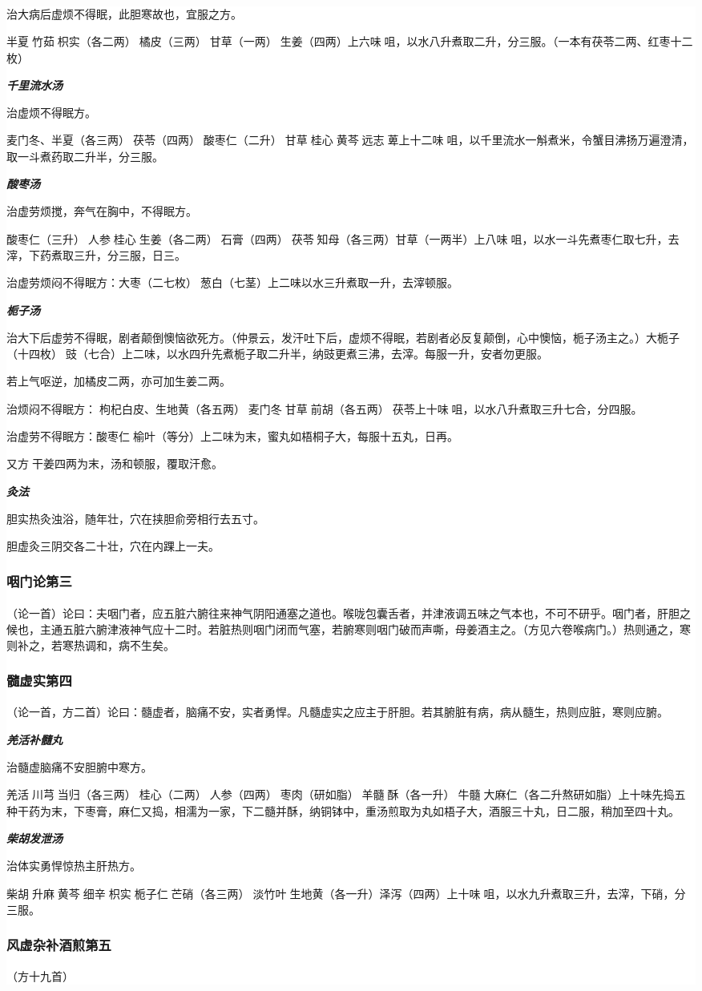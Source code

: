 治大病后虚烦不得眠，此胆寒故也，宜服之方。  

半夏 竹茹 枳实（各二两） 橘皮（三两） 甘草（一两） 生姜（四两）上六味 咀，以水八升煮取二升，分三服。（一本有茯苓二两、红枣十二枚）  

***千里流水汤***  

治虚烦不得眠方。  

麦门冬、半夏（各三两） 茯苓（四两） 酸枣仁（二升） 甘草 桂心 黄芩 远志 萆上十二味 咀，以千里流水一斛煮米，令蟹目沸扬万遍澄清，取一斗煮药取二升半，分三服。  

***酸枣汤***  

治虚劳烦搅，奔气在胸中，不得眠方。  

酸枣仁（三升） 人参 桂心 生姜（各二两） 石膏（四两） 茯苓 知母（各三两）甘草（一两半）上八味 咀，以水一斗先煮枣仁取七升，去滓，下药煮取三升，分三服，日三。  

治虚劳烦闷不得眠方：大枣（二七枚） 葱白（七茎）上二味以水三升煮取一升，去滓顿服。  

***栀子汤***  

治大下后虚劳不得眠，剧者颠倒懊恼欲死方。（仲景云，发汗吐下后，虚烦不得眠，若剧者必反复颠倒，心中懊恼，栀子汤主之。）大栀子（十四枚） 豉（七合）上二味，以水四升先煮栀子取二升半，纳豉更煮三沸，去滓。每服一升，安者勿更服。  

若上气呕逆，加橘皮二两，亦可加生姜二两。  

治烦闷不得眠方： 枸杞白皮、生地黄（各五两） 麦门冬 甘草 前胡（各五两） 茯苓上十味 咀，以水八升煮取三升七合，分四服。  

治虚劳不得眠方：酸枣仁 榆叶（等分）上二味为末，蜜丸如梧桐子大，每服十五丸，日再。  

又方 干姜四两为末，汤和顿服，覆取汗愈。  

***灸法***  

胆实热灸浊浴，随年壮，穴在挟胆俞旁相行去五寸。  

胆虚灸三阴交各二十壮，穴在内踝上一夫。  

### 咽门论第三  

（论一首）论曰：夫咽门者，应五脏六腑往来神气阴阳通塞之道也。喉咙包囊舌者，并津液调五味之气本也，不可不研乎。咽门者，肝胆之候也，主通五脏六腑津液神气应十二时。若脏热则咽门闭而气塞，若腑寒则咽门破而声嘶，母姜酒主之。（方见六卷喉病门。）热则通之，寒则补之，若寒热调和，病不生矣。  

### 髓虚实第四  

（论一首，方二首）论曰：髓虚者，脑痛不安，实者勇悍。凡髓虚实之应主于肝胆。若其腑脏有病，病从髓生，热则应脏，寒则应腑。  

***羌活补髓丸***  

治髓虚脑痛不安胆腑中寒方。  

羌活 川芎 当归（各三两） 桂心（二两） 人参（四两） 枣肉（研如脂） 羊髓 酥（各一升） 牛髓 大麻仁（各二升熬研如脂）上十味先捣五种干药为末，下枣膏，麻仁又捣，相濡为一家，下二髓并酥，纳铜钵中，重汤煎取为丸如梧子大，酒服三十丸，日二服，稍加至四十丸。  

***柴胡发泄汤***  

治体实勇悍惊热主肝热方。  

柴胡 升麻 黄芩 细辛 枳实 栀子仁 芒硝（各三两） 淡竹叶 生地黄（各一升）泽泻（四两）上十味 咀，以水九升煮取三升，去滓，下硝，分三服。  

### 风虚杂补酒煎第五  

（方十九首）  
